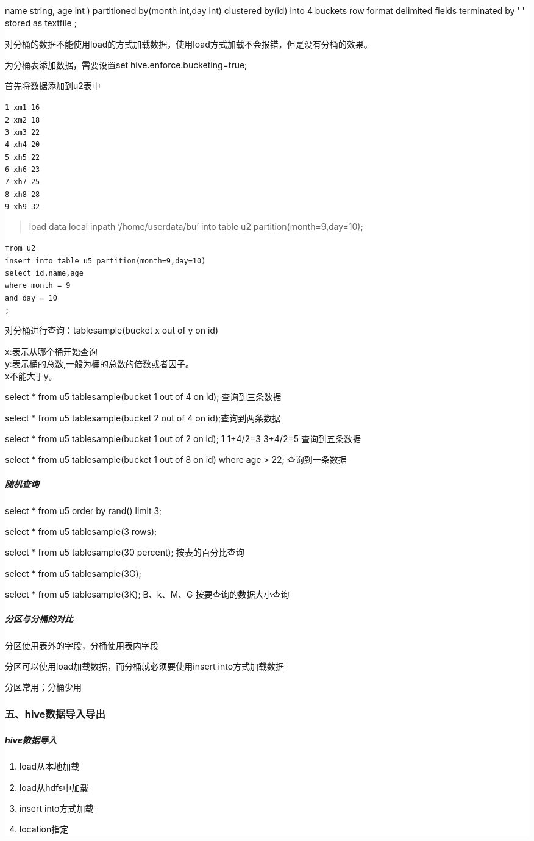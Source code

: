 name string,
age int
)
partitioned by(month int,day int)
clustered by(id) into 4 buckets
row format delimited fields terminated by ' '
stored as textfile
;
</code></pre>
<p>对分桶的数据不能使用load的方式加载数据，使用load方式加载不会报错，但是没有分桶的效果。</p>
<p>为分桶表添加数据，需要设置set hive.enforce.bucketing=true;</p>
<p>首先将数据添加到u2表中</p>
<pre><code>1 xm1 16
2 xm2 18
3 xm3 22
4 xh4 20
5 xh5 22
6 xh6 23
7 xh7 25
8 xh8 28
9 xh9 32
</code></pre>
<blockquote>
<p>load data local inpath ‘/home/userdata/bu’ into table u2 partition(month=9,day=10);</p>
</blockquote>
<pre><code>from u2
insert into table u5 partition(month=9,day=10)
select id,name,age 
where month = 9 
and day = 10
;
</code></pre>
<p>对分桶进行查询：tablesample(bucket x out of y on id)</p>
<p>x:表示从哪个桶开始查询<br>
y:表示桶的总数,一般为桶的总数的倍数或者因子。<br>
x不能大于y。</p>
<p>select * from u5 tablesample(bucket 1 out of 4 on id);	查询到三条数据</p>
<p>select * from u5 tablesample(bucket 2 out of 4 on id);查询到两条数据</p>
<p>select * from u5 tablesample(bucket 1 out of 2 on id); 1 1+4/2=3 3+4/2=5 查询到五条数据</p>
<p>select * from u5 tablesample(bucket 1 out of 8 on id) where age &gt; 22; 查询到一条数据</p>
<h5><a id="_547"></a>随机查询</h5>
<p>select * from u5 order by rand() limit 3;</p>
<p>select * from u5 tablesample(3 rows);</p>
<p>select * from u5 tablesample(30 percent); 按表的百分比查询</p>
<p>select * from u5 tablesample(3G);</p>
<p>select * from u5 tablesample(3K); B、k、M、G 按要查询的数据大小查询</p>
<h5><a id="_559"></a>分区与分桶的对比</h5>
<p>分区使用表外的字段，分桶使用表内字段</p>
<p>分区可以使用load加载数据，而分桶就必须要使用insert into方式加载数据</p>
<p>分区常用；分桶少用</p>
<h3><a id="hive_567"></a>五、hive数据导入导出</h3>
<h5><a id="hive_569"></a>hive数据导入</h5>
<ol>
<li>
<p>load从本地加载</p>
</li>
<li>
<p>load从hdfs中加载</p>
</li>
<li>
<p>insert into方式加载</p>
</li>
<li>
<p>location指定</p>